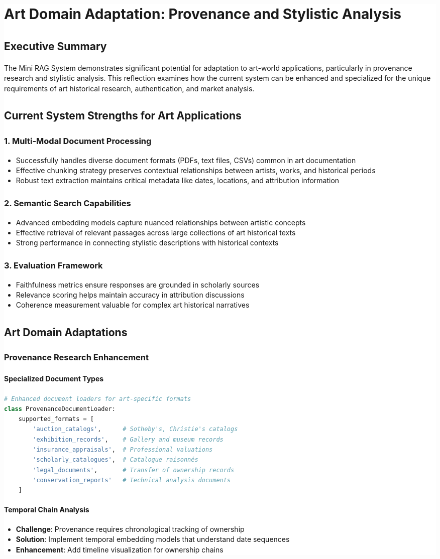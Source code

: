 # Art Domain Adaptation: Provenance and Stylistic Analysis

## Executive Summary

The Mini RAG System demonstrates significant potential for adaptation to art-world applications, particularly in provenance research and stylistic analysis. This reflection examines how the current system can be enhanced and specialized for the unique requirements of art historical research, authentication, and market analysis.

## Current System Strengths for Art Applications

### 1. **Multi-Modal Document Processing**
- Successfully handles diverse document formats (PDFs, text files, CSVs) common in art documentation
- Effective chunking strategy preserves contextual relationships between artists, works, and historical periods
- Robust text extraction maintains critical metadata like dates, locations, and attribution information

### 2. **Semantic Search Capabilities**
- Advanced embedding models capture nuanced relationships between artistic concepts
- Effective retrieval of relevant passages across large collections of art historical texts
- Strong performance in connecting stylistic descriptions with historical contexts

### 3. **Evaluation Framework**
- Faithfulness metrics ensure responses are grounded in scholarly sources
- Relevance scoring helps maintain accuracy in attribution discussions
- Coherence measurement valuable for complex art historical narratives

## Art Domain Adaptations

### Provenance Research Enhancement

#### **Specialized Document Types**
```python
# Enhanced document loaders for art-specific formats
class ProvenanceDocumentLoader:
    supported_formats = [
        'auction_catalogs',      # Sotheby's, Christie's catalogs
        'exhibition_records',    # Gallery and museum records
        'insurance_appraisals',  # Professional valuations
        'scholarly_catalogues',  # Catalogue raisonnés
        'legal_documents',       # Transfer of ownership records
        'conservation_reports'   # Technical analysis documents
    ]
```

#### **Temporal Chain Analysis**
- **Challenge**: Provenance requires chronological tracking of ownership
- **Solution**: Implement temporal embedding models that understand date sequences
- **Enhancement**: Add timeline visualization for ownership chains
